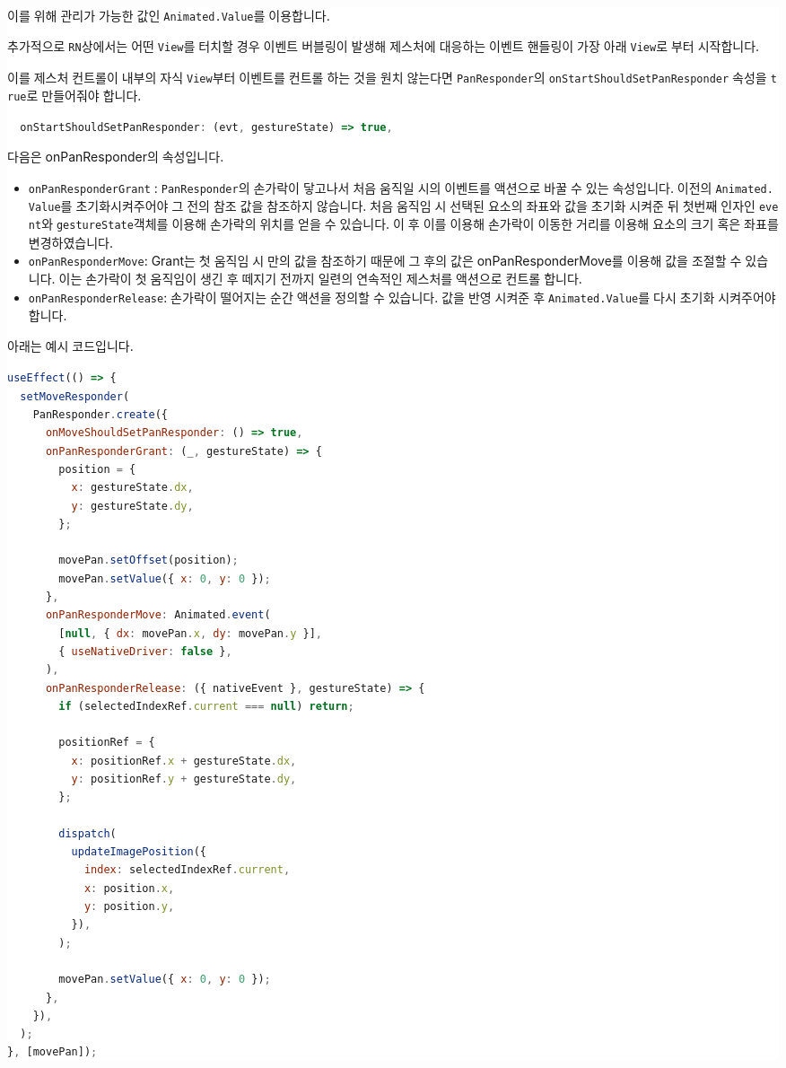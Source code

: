 이를 위해 관리가 가능한 값인 `Animated.Value`를 이용합니다.

추가적으로 `RN`상에서는 어떤 `View`를 터치할 경우 이벤트 버블링이 발생해 제스처에 대응하는 이벤트 핸들링이 가장 아래 `View`로 부터 시작합니다.

이를 제스처 컨트롤이 내부의 자식 `View`부터 이벤트를 컨트롤 하는 것을 원치 않는다면 `PanResponder`의 `onStartShouldSetPanResponder` 속성을 `true`로 만들어줘야 합니다.

```js
  onStartShouldSetPanResponder: (evt, gestureState) => true,
```

다음은 onPanResponder의 속성입니다.

- `onPanResponderGrant` : `PanResponder`의 손가락이 닿고나서 처음 움직일 시의 이벤트를 액션으로 바꿀 수 있는 속성입니다. 이전의 `Animated.Value`를 초기화시켜주어야 그 전의 참조 값을 참조하지 않습니다. 처음 움직임 시 선택된 요소의 좌표와 값을 초기화 시켜준 뒤 첫번째 인자인 `event`와 `gestureState`객체를 이용해 손가락의 위치를 얻을 수 있습니다. 이 후 이를 이용해 손가락이 이동한 거리를 이용해 요소의 크기 혹은 좌표를 변경하였습니다.
- `onPanResponderMove`: Grant는 첫 움직임 시 만의 값을 참조하기 때문에 그 후의 값은 onPanResponderMove를 이용해 값을 조절할 수 있습니다. 이는 손가락이 첫 움직임이 생긴 후 떼지기 전까지 일련의 연속적인 제스처를 액션으로 컨트롤 합니다.
- `onPanResponderRelease`: 손가락이 떨어지는 순간 액션을 정의할 수 있습니다. 값을 반영 시켜준 후 `Animated.Value`를 다시 초기화 시켜주어야 합니다.

아래는 예시 코드입니다.

```javascript
useEffect(() => {
  setMoveResponder(
    PanResponder.create({
      onMoveShouldSetPanResponder: () => true,
      onPanResponderGrant: (_, gestureState) => {
        position = {
          x: gestureState.dx,
          y: gestureState.dy,
        };

        movePan.setOffset(position);
        movePan.setValue({ x: 0, y: 0 });
      },
      onPanResponderMove: Animated.event(
        [null, { dx: movePan.x, dy: movePan.y }],
        { useNativeDriver: false },
      ),
      onPanResponderRelease: ({ nativeEvent }, gestureState) => {
        if (selectedIndexRef.current === null) return;

        positionRef = {
          x: positionRef.x + gestureState.dx,
          y: positionRef.y + gestureState.dy,
        };

        dispatch(
          updateImagePosition({
            index: selectedIndexRef.current,
            x: position.x,
            y: position.y,
          }),
        );

        movePan.setValue({ x: 0, y: 0 });
      },
    }),
  );
}, [movePan]);
```
